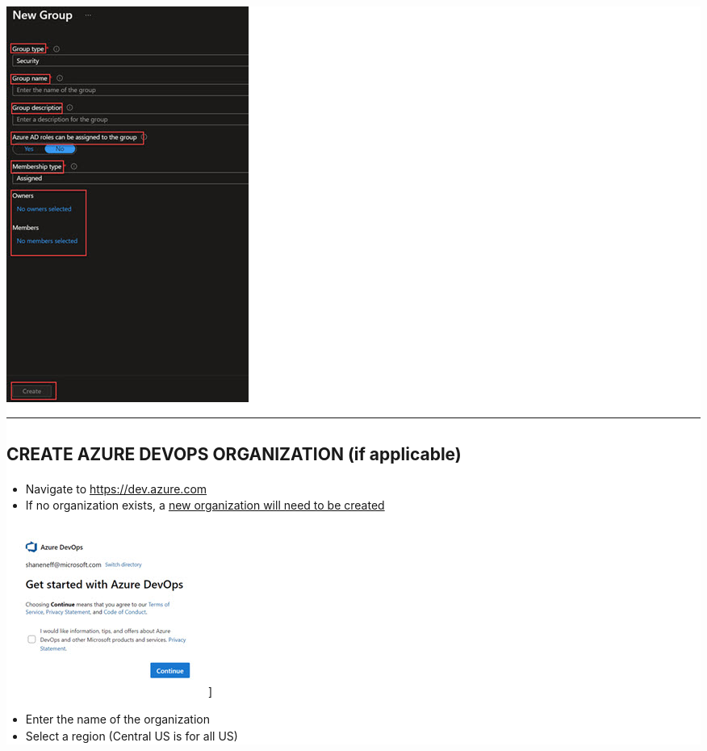 ![Create Azure AD Security Group](images/create-group.jpg)

---

## CREATE AZURE DEVOPS ORGANIZATION (if applicable)

- Navigate to https://dev.azure.com
- If no organization exists, a [new organization will need to be created](https://docs.microsoft.com/en-us/azure/devops/organizations/accounts/create-organization?view=azure-devops) 

![Create new ADO Orgs](images/create-org-1.jpg)]

- Enter the name of the organization
- Select a region (Central US is for all US)
